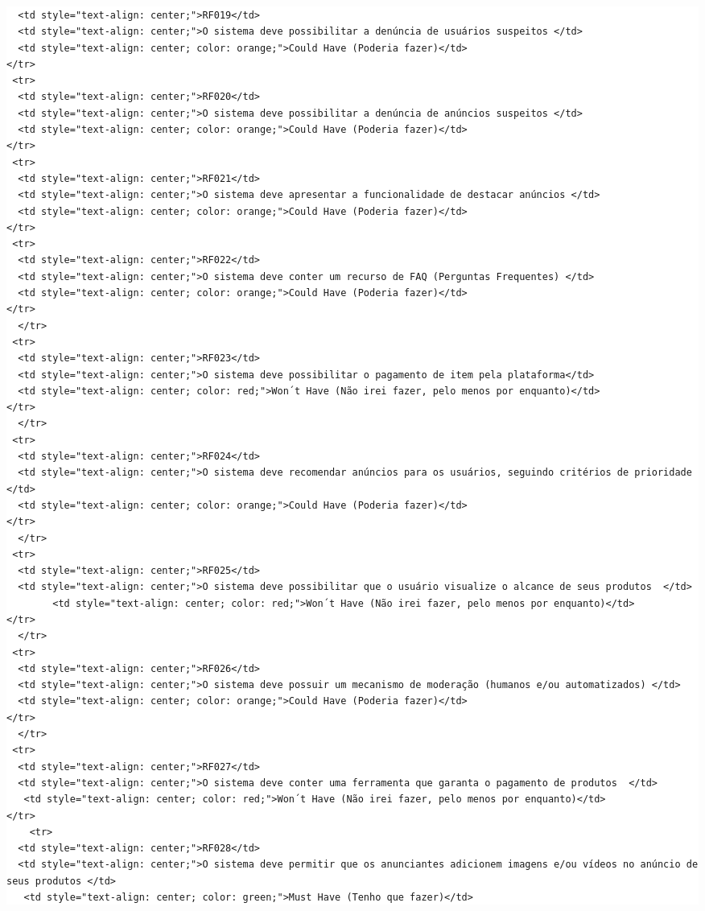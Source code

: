       <td style="text-align: center;">RF019</td>
      <td style="text-align: center;">O sistema deve possibilitar a denúncia de usuários suspeitos </td>
      <td style="text-align: center; color: orange;">Could Have (Poderia fazer)</td>
    </tr>
     <tr>
      <td style="text-align: center;">RF020</td>
      <td style="text-align: center;">O sistema deve possibilitar a denúncia de anúncios suspeitos </td>
      <td style="text-align: center; color: orange;">Could Have (Poderia fazer)</td>
    </tr>
     <tr>
      <td style="text-align: center;">RF021</td>
      <td style="text-align: center;">O sistema deve apresentar a funcionalidade de destacar anúncios </td>
      <td style="text-align: center; color: orange;">Could Have (Poderia fazer)</td>
    </tr>
     <tr>
      <td style="text-align: center;">RF022</td>
      <td style="text-align: center;">O sistema deve conter um recurso de FAQ (Perguntas Frequentes) </td>
      <td style="text-align: center; color: orange;">Could Have (Poderia fazer)</td>
    </tr>
      </tr>
     <tr>
      <td style="text-align: center;">RF023</td>
      <td style="text-align: center;">O sistema deve possibilitar o pagamento de item pela plataforma</td>
      <td style="text-align: center; color: red;">Won´t Have (Não irei fazer, pelo menos por enquanto)</td>
    </tr>
      </tr>
     <tr>
      <td style="text-align: center;">RF024</td>
      <td style="text-align: center;">O sistema deve recomendar anúncios para os usuários, seguindo critérios de prioridade </td>
      <td style="text-align: center; color: orange;">Could Have (Poderia fazer)</td>
    </tr>
      </tr>
     <tr>
      <td style="text-align: center;">RF025</td>
      <td style="text-align: center;">O sistema deve possibilitar que o usuário visualize o alcance de seus produtos  </td>
            <td style="text-align: center; color: red;">Won´t Have (Não irei fazer, pelo menos por enquanto)</td>
    </tr>
      </tr>
     <tr>
      <td style="text-align: center;">RF026</td>
      <td style="text-align: center;">O sistema deve possuir um mecanismo de moderação (humanos e/ou automatizados) </td>
      <td style="text-align: center; color: orange;">Could Have (Poderia fazer)</td>
    </tr>
      </tr>
     <tr>
      <td style="text-align: center;">RF027</td>
      <td style="text-align: center;">O sistema deve conter uma ferramenta que garanta o pagamento de produtos  </td>
       <td style="text-align: center; color: red;">Won´t Have (Não irei fazer, pelo menos por enquanto)</td>
    </tr>
        <tr>
      <td style="text-align: center;">RF028</td>
      <td style="text-align: center;">O sistema deve permitir que os anunciantes adicionem imagens e/ou vídeos no anúncio de seus produtos </td>
       <td style="text-align: center; color: green;">Must Have (Tenho que fazer)</td>